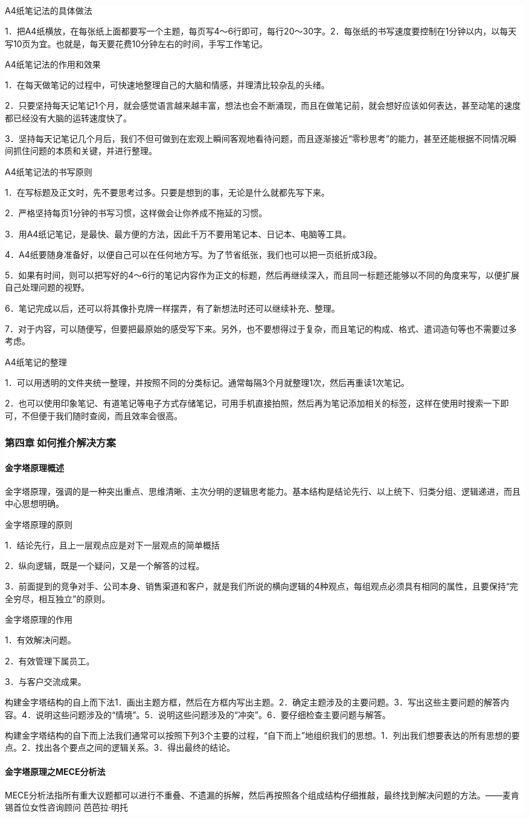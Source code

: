 A4纸笔记法的具体做法

1．把A4纸横放，在每张纸上面都要写一个主题，每页写4～6行即可，每行20～30字。2．每张纸的书写速度要控制在1分钟以内，以每天写10页为宜。也就是，每天要花费10分钟左右的时间，手写工作笔记。

A4纸笔记法的作用和效果

1．在每天做笔记的过程中，可快速地整理自己的大脑和情感，并理清比较杂乱的头绪。

2．只要坚持每天记笔记1个月，就会感觉语言越来越丰富，想法也会不断涌现，而且在做笔记前，就会想好应该如何表达，甚至动笔的速度都已经没有大脑的运转速度快了。

3．坚持每天记笔记几个月后，我们不但可做到在宏观上瞬间客观地看待问题，而且逐渐接近“零秒思考”的能力，甚至还能根据不同情况瞬间抓住问题的本质和关键，并进行整理。

A4纸笔记法的书写原则

1．在写标题及正文时，先不要思考过多。只要是想到的事，无论是什么就都先写下来。

2．严格坚持每页1分钟的书写习惯，这样做会让你养成不拖延的习惯。

3．用A4纸记笔记，是最快、最方便的方法，因此千万不要用笔记本、日记本、电脑等工具。

4．A4纸要随身准备好，以便自己可以在任何地方写。为了节省纸张，我们也可以把一页纸折成3段。

5．如果有时间，则可以把写好的4～6行的笔记内容作为正文的标题，然后再继续深入，而且同一标题还能够以不同的角度来写，以便扩展自己处理问题的视野。

6．笔记完成以后，还可以将其像扑克牌一样摆弄，有了新想法时还可以继续补充、整理。

7．对于内容，可以随便写，但要把最原始的感受写下来。另外，也不要想得过于复杂，而且笔记的构成、格式、遣词造句等也不需要过多考虑。

A4纸笔记的整理

1．可以用透明的文件夹统一整理，并按照不同的分类标记。通常每隔3个月就整理1次，然后再重读1次笔记。

2．也可以使用印象笔记、有道笔记等电子方式存储笔记，可用手机直接拍照，然后再为笔记添加相关的标签，这样在使用时搜索一下即可，不但便于我们随时查阅，而且效率会很高。

### 第四章 如何推介解决方案

#### 金字塔原理概述

金字塔原理，强调的是一种突出重点、思维清晰、主次分明的逻辑思考能力。基本结构是结论先行、以上统下、归类分组、逻辑递进，而且中心思想明确。

金字塔原理的原则

1．结论先行，且上一层观点应是对下一层观点的简单概括

2．纵向逻辑，既是一个疑问，又是一个解答的过程。

3．前面提到的竞争对手、公司本身、销售渠道和客户，就是我们所说的横向逻辑的4种观点，每组观点必须具有相同的属性，且要保持“完全穷尽，相互独立”的原则。

金字塔原理的作用

1．有效解决问题。

2．有效管理下属员工。

3．与客户交流成果。

构建金字塔结构的自上而下法1．画出主题方框，然后在方框内写出主题。2．确定主题涉及的主要问题。3．写出这些主要问题的解答内容。4．说明这些问题涉及的“情境”。5．说明这些问题涉及的“冲突”。6．要仔细检查主要问题与解答。

构建金字塔结构的自下而上法我们通常可以按照下列3个主要的过程，“自下而上”地组织我们的思想。1．列出我们想要表达的所有思想的要点。2．找出各个要点之间的逻辑关系。3．得出最终的结论。

#### 金字塔原理之MECE分析法

MECE分析法指所有重大议题都可以进行不重叠、不遗漏的拆解，然后再按照各个组成结构仔细推敲，最终找到解决问题的方法。——麦肯锡首位女性咨询顾问 芭芭拉·明托
